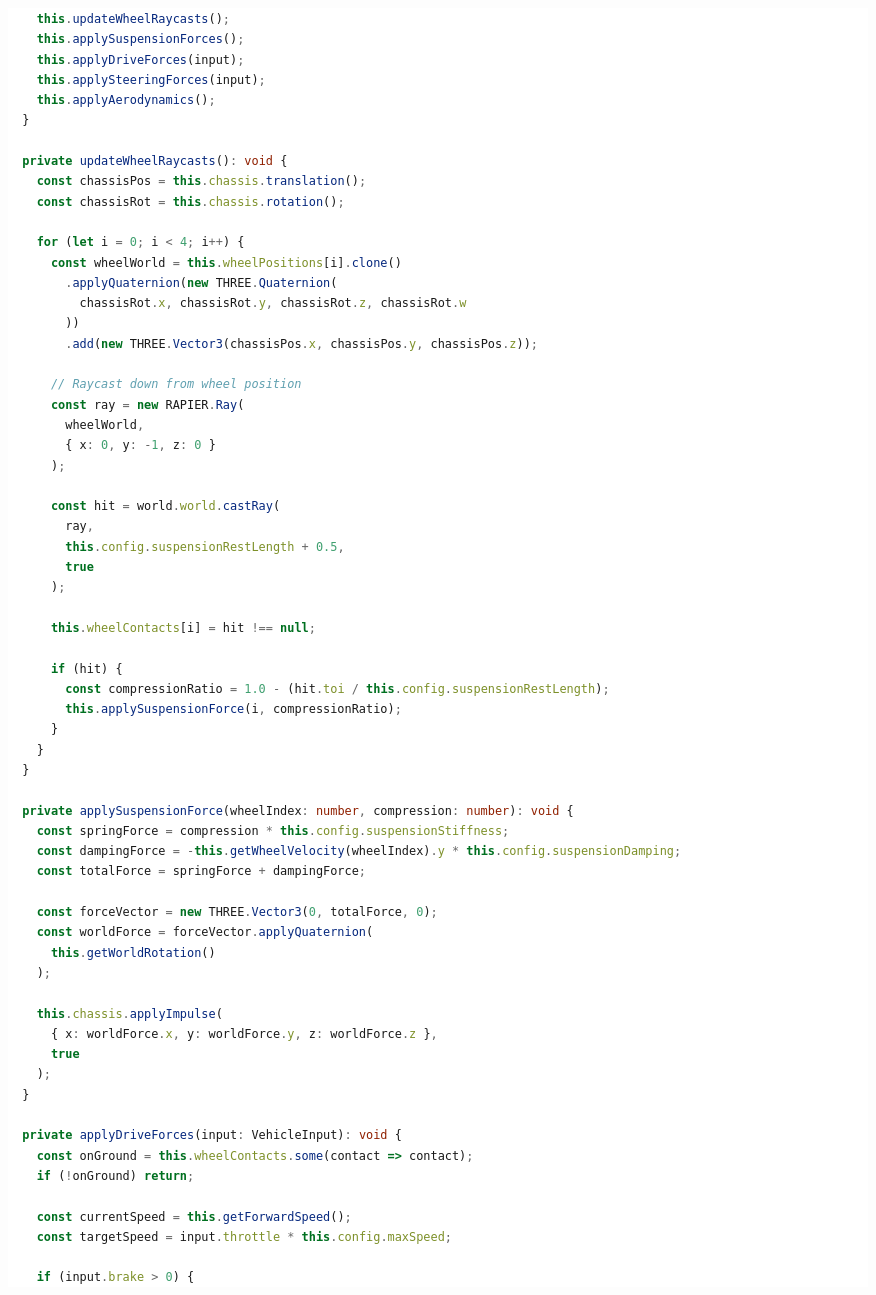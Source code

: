  ```typescript
      this.updateWheelRaycasts();
      this.applySuspensionForces();
      this.applyDriveForces(input);
      this.applySteeringForces(input);
      this.applyAerodynamics();
    }

    private updateWheelRaycasts(): void {
      const chassisPos = this.chassis.translation();
      const chassisRot = this.chassis.rotation();
      
      for (let i = 0; i < 4; i++) {
        const wheelWorld = this.wheelPositions[i].clone()
          .applyQuaternion(new THREE.Quaternion(
            chassisRot.x, chassisRot.y, chassisRot.z, chassisRot.w
          ))
          .add(new THREE.Vector3(chassisPos.x, chassisPos.y, chassisPos.z));
        
        // Raycast down from wheel position
        const ray = new RAPIER.Ray(
          wheelWorld,
          { x: 0, y: -1, z: 0 }
        );
        
        const hit = world.world.castRay(
          ray, 
          this.config.suspensionRestLength + 0.5,
          true
        );
        
        this.wheelContacts[i] = hit !== null;
        
        if (hit) {
          const compressionRatio = 1.0 - (hit.toi / this.config.suspensionRestLength);
          this.applySuspensionForce(i, compressionRatio);
        }
      }
    }

    private applySuspensionForce(wheelIndex: number, compression: number): void {
      const springForce = compression * this.config.suspensionStiffness;
      const dampingForce = -this.getWheelVelocity(wheelIndex).y * this.config.suspensionDamping;
      const totalForce = springForce + dampingForce;
      
      const forceVector = new THREE.Vector3(0, totalForce, 0);
      const worldForce = forceVector.applyQuaternion(
        this.getWorldRotation()
      );
      
      this.chassis.applyImpulse(
        { x: worldForce.x, y: worldForce.y, z: worldForce.z },
        true
      );
    }

    private applyDriveForces(input: VehicleInput): void {
      const onGround = this.wheelContacts.some(contact => contact);
      if (!onGround) return;
      
      const currentSpeed = this.getForwardSpeed();
      const targetSpeed = input.throttle * this.config.maxSpeed;
      
      if (input.brake > 0) {
  ```